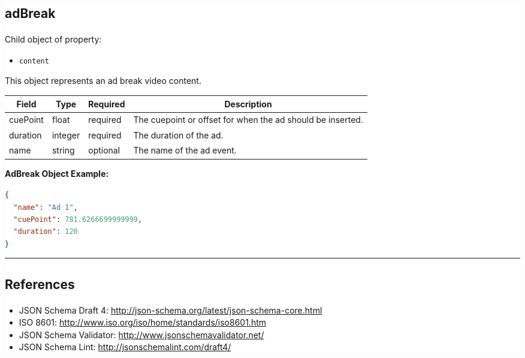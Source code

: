 
## adBreak
Child object of property:

* `content`

This object represents an ad break video content.

| Field | Type | Required | Description |
| ----- | ---- | -------- | ----------- |
| cuePoint | float | required | The cuepoint or offset for when the ad should be inserted.
| duration | integer | required | The duration of the ad.
| name | string | optional | The name of the ad event.

**AdBreak Object Example:**

``` json
{
  "name": "Ad 1",
  "cuePoint": 781.6266699999999,
  "duration": 120
}
```

---


## References

* JSON Schema Draft 4: http://json-schema.org/latest/json-schema-core.html
* ISO 8601: http://www.iso.org/iso/home/standards/iso8601.htm
* JSON Schema Validator: http://www.jsonschemavalidator.net/
* JSON Schema Lint: http://jsonschemalint.com/draft4/
